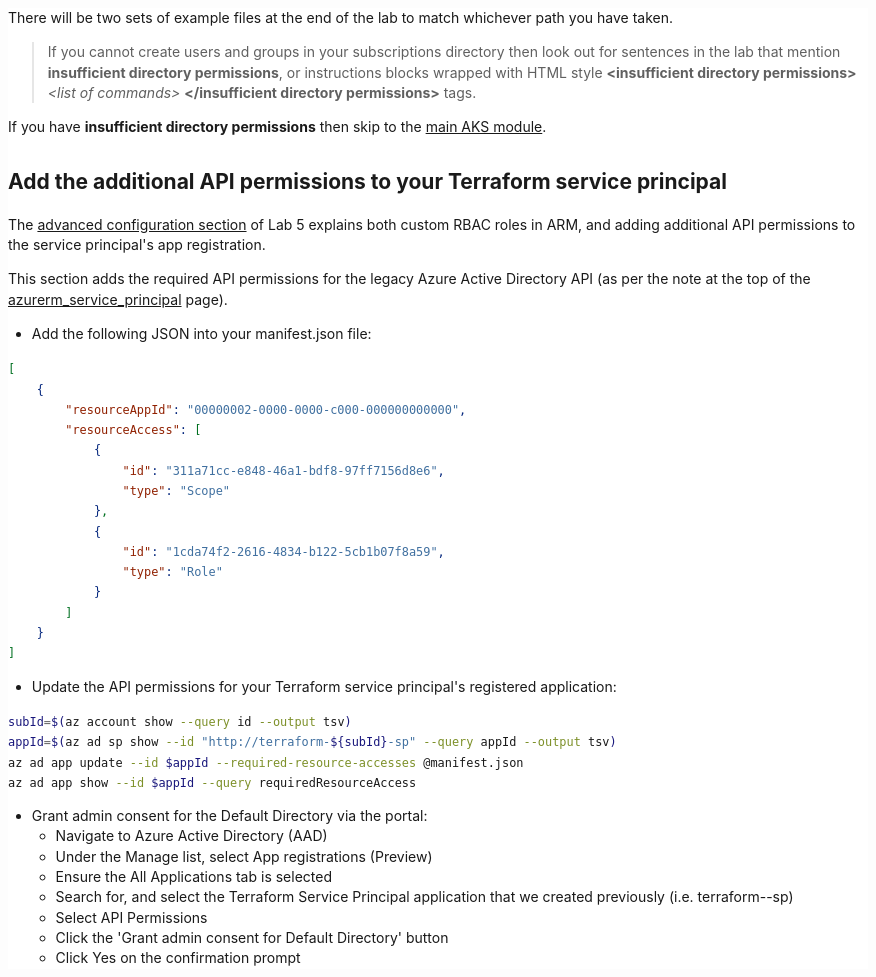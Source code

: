There will be two sets of example files at the end of the lab to match whichever path you have taken.

> If you cannot create users and groups in your subscriptions directory then look out for sentences in the lab that mention **insufficient directory permissions**, or instructions blocks wrapped with HTML style **\<insufficient directory permissions>** _\<list of commands>_ **\</insufficient directory permissions>** tags.

If you have **insufficient directory permissions** then skip to the [main AKS module](#main-aks-module).

## Add the additional API permissions to your Terraform service principal

The [advanced configuration section](../lab5#advanced-service-principal-configuration) of Lab 5 explains both custom RBAC roles in ARM, and adding additional API permissions to the service principal's app registration.

This section adds the required API permissions for the legacy Azure Active Directory API (as per the note at the top of the [azurerm_service_principal](https://www.terraform.io/docs/providers/azurerm/r/azuread_service_principal.html) page).

* Add the following JSON into your manifest.json file:

```json
[
    {
        "resourceAppId": "00000002-0000-0000-c000-000000000000",
        "resourceAccess": [
            {
                "id": "311a71cc-e848-46a1-bdf8-97ff7156d8e6",
                "type": "Scope"
            },
            {
                "id": "1cda74f2-2616-4834-b122-5cb1b07f8a59",
                "type": "Role"
            }
        ]
    }
]
```

* Update the API permissions for your Terraform service principal's registered application:

```bash
subId=$(az account show --query id --output tsv)
appId=$(az ad sp show --id "http://terraform-${subId}-sp" --query appId --output tsv)
az ad app update --id $appId --required-resource-accesses @manifest.json
az ad app show --id $appId --query requiredResourceAccess
```

* Grant admin consent for the Default Directory via the portal:
    * Navigate to Azure Active Directory (AAD)
    * Under the Manage list, select App registrations (Preview)
    * Ensure the All Applications tab is selected
    * Search for, and select the Terraform Service Principal application that we created previously (i.e. terraform-<subscriptionId>-sp)
    * Select API Permissions
    * Click the 'Grant admin consent for Default Directory' button
    * Click Yes on the confirmation prompt
